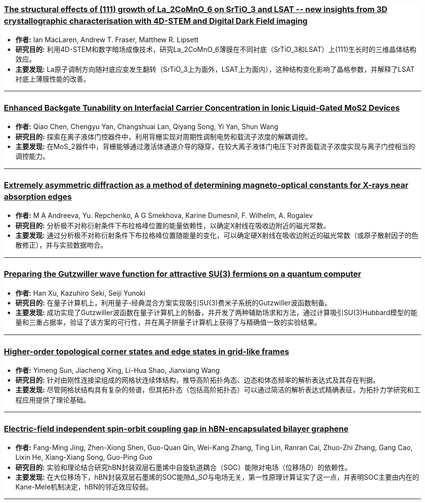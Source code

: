 
### [The structural effects of (111) growth of La$\_2$CoMnO$\_6$ on SrTiO$\_3$ and LSAT -- new insights from 3D crystallographic characterisation with 4D-STEM and Digital Dark Field imaging](http://arxiv.org/abs/2504.18171v1)
- **作者:** Ian MacLaren, Andrew T. Fraser, Matthew R. Lipsett
- **研究目的:** 利用4D-STEM和数字暗场成像技术，研究La$\_2$CoMnO$\_6$薄膜在不同衬底（SrTiO$\_3$和LSAT）上(111)生长时的三维晶体结构效应。
- **主要发现:** La原子调制方向随衬底应变发生翻转（SrTiO$\_3$上为面外，LSAT上为面内），这种结构变化影响了晶格参数，并解释了LSAT衬底上薄膜性能的改善。

---

### [Enhanced Backgate Tunability on Interfacial Carrier Concentration in Ionic Liquid-Gated MoS2 Devices](http://arxiv.org/abs/2504.18170v1)
- **作者:** Qiao Chen, Chengyu Yan, Changshuai Lan, Qiyang Song, Yi Yan, Shun Wang
- **研究目的:** 探索在离子液体门控器件中，利用背栅实现对周期性调制电势和载流子浓度的解耦调控。
- **主要发现:** 在MoS$\_2$器件中，背栅能够通过激活体通道介导的隧穿，在较大离子液体门电压下对界面载流子浓度实现与离子门控相当的调控能力。

---

### [Extremely asymmetric diffraction as a method of determining magneto-optical constants for X-rays near absorption edges](http://arxiv.org/abs/2504.18162v1)
- **作者:** M A Andreeva, Yu. Repchenko, A G Smekhova, Karine Dumesnil, F. Wilhelm, A. Rogalev
- **研究目的:** 分析极不对称衍射条件下布拉格峰位置的能量依赖性，以确定X射线在吸收边附近的磁光常数。
- **主要发现:** 通过分析极不对称衍射条件下布拉格峰位置随能量的变化，可以确定硬X射线在吸收边附近的磁光常数（或原子散射因子的色散修正），并与实验数据吻合。

---

### [Preparing the Gutzwiller wave function for attractive SU(3) fermions on a quantum computer](http://arxiv.org/abs/2504.18149v1)
- **作者:** Han Xu, Kazuhiro Seki, Seiji Yunoki
- **研究目的:** 在量子计算机上，利用量子-经典混合方案实现吸引SU(3)费米子系统的Gutzwiller波函数制备。
- **主要发现:** 成功实现了Gutzwiller波函数在量子计算机上的制备，并开发了两种辅助场求和方法，通过计算吸引SU(3)Hubbard模型的能量和三重占据率，验证了该方案的可行性，并在离子阱量子计算机上获得了与精确值一致的实验结果。

---

### [Higher-order topological corner states and edge states in grid-like frames](http://arxiv.org/abs/2504.18137v1)
- **作者:** Yimeng Sun, Jiacheng Xing, Li-Hua Shao, Jianxiang Wang
- **研究目的:** 针对由刚性连接梁组成的网格状连续体结构，推导高阶拓扑角态、边态和体态频率的解析表达式及其存在判据。
- **主要发现:** 尽管网格状结构具有复杂的频谱，但其拓扑态（包括高阶拓扑态）可以通过简洁的解析表达式精确表征，为拓扑力学研究和工程应用提供了理论基础。

---

### [Electric-field independent spin-orbit coupling gap in hBN-encapsulated bilayer graphene](http://arxiv.org/abs/2504.18122v1)
- **作者:** Fang-Ming Jing, Zhen-Xiong Shen, Guo-Quan Qin, Wei-Kang Zhang, Ting Lin, Ranran Cai, Zhuo-Zhi Zhang, Gang Cao, Lixin He, Xiang-Xiang Song, Guo-Ping Guo
- **研究目的:** 实验和理论结合研究hBN封装双层石墨烯中自旋轨道耦合（SOC）能隙对电场（位移场$D$）的依赖性。
- **主要发现:** 在大位移场下，hBN封装双层石墨烯的SOC能隙$\Delta\_{SO}$与电场无关，第一性原理计算证实了这一点，并表明SOC主要由内在的Kane-Mele机制决定，hBN的邻近效应较弱。

---